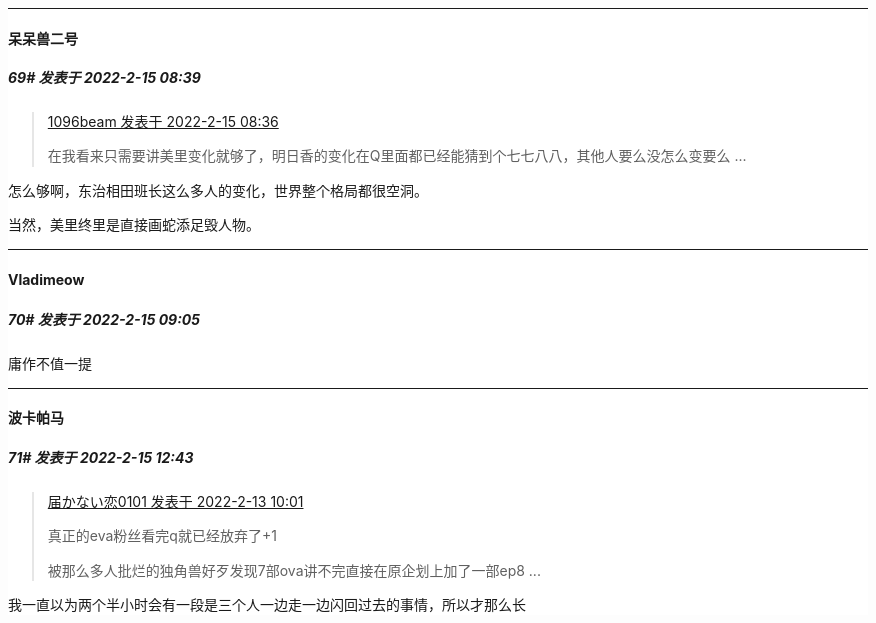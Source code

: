 *****

####  呆呆兽二号  
##### 69#       发表于 2022-2-15 08:39

<blockquote><a href="httphttps://bbs.saraba1st.com/2b/forum.php?mod=redirect&amp;goto=findpost&amp;pid=54691792&amp;ptid=2052139" target="_blank">1096beam 发表于 2022-2-15 08:36</a>

在我看来只需要讲美里变化就够了，明日香的变化在Q里面都已经能猜到个七七八八，其他人要么没怎么变要么 ...</blockquote>
怎么够啊，东治相田班长这么多人的变化，世界整个格局都很空洞。

当然，美里终里是直接画蛇添足毁人物。



*****

####  Vladimeow  
##### 70#       发表于 2022-2-15 09:05

庸作不值一提



*****

####  波卡帕马  
##### 71#       发表于 2022-2-15 12:43

<blockquote><a href="httphttps://bbs.saraba1st.com/2b/forum.php?mod=redirect&amp;goto=findpost&amp;pid=54664480&amp;ptid=2052139" target="_blank">届かない恋0101 发表于 2022-2-13 10:01</a>

真正的eva粉丝看完q就已经放弃了+1

被那么多人批烂的独角兽好歹发现7部ova讲不完直接在原企划上加了一部ep8 ...</blockquote>
我一直以为两个半小时会有一段是三个人一边走一边闪回过去的事情，所以才那么长

